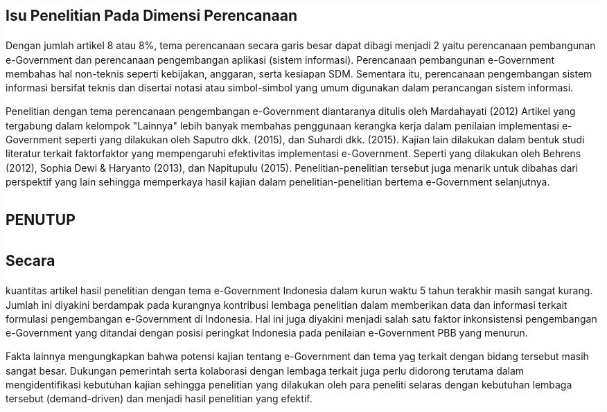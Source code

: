 
## Isu Penelitian Pada Dimensi Perencanaan

Dengan jumlah artikel 8 atau 8%, tema perencanaan secara garis besar dapat dibagi menjadi 2 yaitu perencanaan pembangunan e-Government dan perencanaan pengembangan aplikasi (sistem informasi). Perencanaan pembangunan e-Government membahas hal non-teknis seperti kebijakan, anggaran, serta kesiapan SDM. Sementara itu, perencanaan pengembangan sistem informasi bersifat teknis dan disertai notasi atau simbol-simbol yang umum digunakan dalam perancangan sistem informasi.

Penelitian dengan tema perencanaan pengembangan e-Government diantaranya ditulis oleh Mardahayati (2012) Artikel yang tergabung dalam kelompok "Lainnya" lebih banyak membahas penggunaan kerangka kerja dalam penilaian implementasi e-Government seperti yang dilakukan oleh Saputro dkk. (2015), dan Suhardi dkk. (2015). Kajian lain dilakukan dalam bentuk studi literatur terkait faktorfaktor yang mempengaruhi efektivitas implementasi e-Government. Seperti yang dilakukan oleh Behrens (2012), Sophia Dewi & Haryanto (2013), dan Napitupulu (2015). Penelitian-penelitian tersebut juga menarik untuk dibahas dari perspektif yang lain sehingga memperkaya hasil kajian dalam penelitian-penelitian bertema e-Government selanjutnya.


## PENUTUP


## Secara

kuantitas artikel hasil penelitian dengan tema e-Government Indonesia dalam kurun waktu 5 tahun terakhir masih sangat kurang. Jumlah ini diyakini berdampak pada kurangnya kontribusi lembaga penelitian dalam memberikan data dan informasi terkait formulasi pengembangan e-Government di Indonesia. Hal ini juga diyakini menjadi salah satu faktor inkonsistensi pengembangan e-Government yang ditandai dengan posisi peringkat Indonesia pada penilaian e-Government PBB yang menurun.

Fakta lainnya mengungkapkan bahwa potensi kajian tentang e-Government dan tema yag terkait dengan bidang tersebut masih sangat besar. Dukungan pemerintah serta kolaborasi dengan lembaga terkait juga perlu didorong terutama dalam mengidentifikasi kebutuhan kajian sehingga penelitian yang dilakukan oleh para peneliti selaras dengan kebutuhan lembaga tersebut (demand-driven) dan menjadi hasil penelitian yang efektif. 

